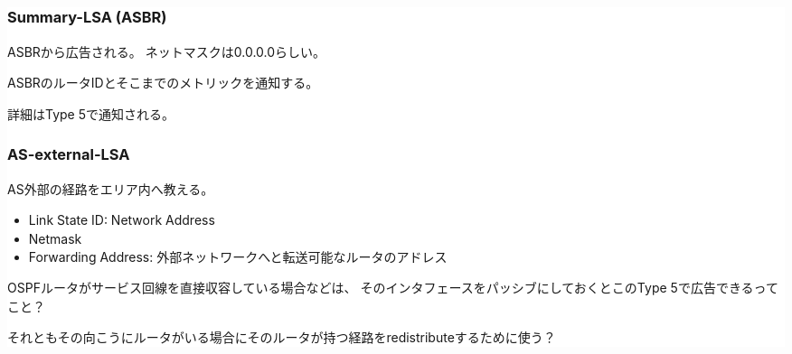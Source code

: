 ### Summary-LSA (ASBR)

ASBRから広告される。
ネットマスクは0.0.0.0らしい。

ASBRのルータIDとそこまでのメトリックを通知する。

詳細はType 5で通知される。

### AS-external-LSA

AS外部の経路をエリア内へ教える。

- Link State ID: Network Address
- Netmask
- Forwarding Address: 外部ネットワークへと転送可能なルータのアドレス

OSPFルータがサービス回線を直接収容している場合などは、
そのインタフェースをパッシブにしておくとこのType 5で広告できるってこと？

それともその向こうにルータがいる場合にそのルータが持つ経路をredistributeするために使う？
